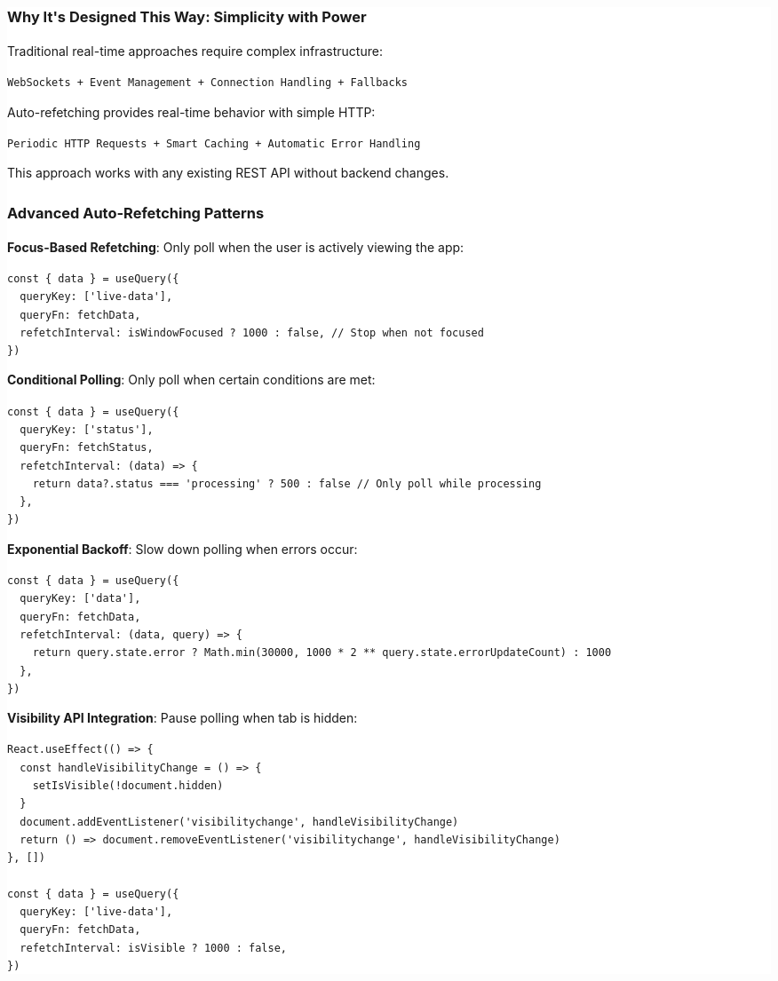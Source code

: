 ### Why It's Designed This Way: Simplicity with Power

Traditional real-time approaches require complex infrastructure:
```
WebSockets + Event Management + Connection Handling + Fallbacks
```

Auto-refetching provides real-time behavior with simple HTTP:
```
Periodic HTTP Requests + Smart Caching + Automatic Error Handling
```

This approach works with any existing REST API without backend changes.

### Advanced Auto-Refetching Patterns

**Focus-Based Refetching**: Only poll when the user is actively viewing the app:
```tsx
const { data } = useQuery({
  queryKey: ['live-data'],
  queryFn: fetchData,
  refetchInterval: isWindowFocused ? 1000 : false, // Stop when not focused
})
```

**Conditional Polling**: Only poll when certain conditions are met:
```tsx
const { data } = useQuery({
  queryKey: ['status'],
  queryFn: fetchStatus,
  refetchInterval: (data) => {
    return data?.status === 'processing' ? 500 : false // Only poll while processing
  },
})
```

**Exponential Backoff**: Slow down polling when errors occur:
```tsx
const { data } = useQuery({
  queryKey: ['data'],
  queryFn: fetchData,
  refetchInterval: (data, query) => {
    return query.state.error ? Math.min(30000, 1000 * 2 ** query.state.errorUpdateCount) : 1000
  },
})
```

**Visibility API Integration**: Pause polling when tab is hidden:
```tsx
React.useEffect(() => {
  const handleVisibilityChange = () => {
    setIsVisible(!document.hidden)
  }
  document.addEventListener('visibilitychange', handleVisibilityChange)
  return () => document.removeEventListener('visibilitychange', handleVisibilityChange)
}, [])

const { data } = useQuery({
  queryKey: ['live-data'],
  queryFn: fetchData,
  refetchInterval: isVisible ? 1000 : false,
})
```
